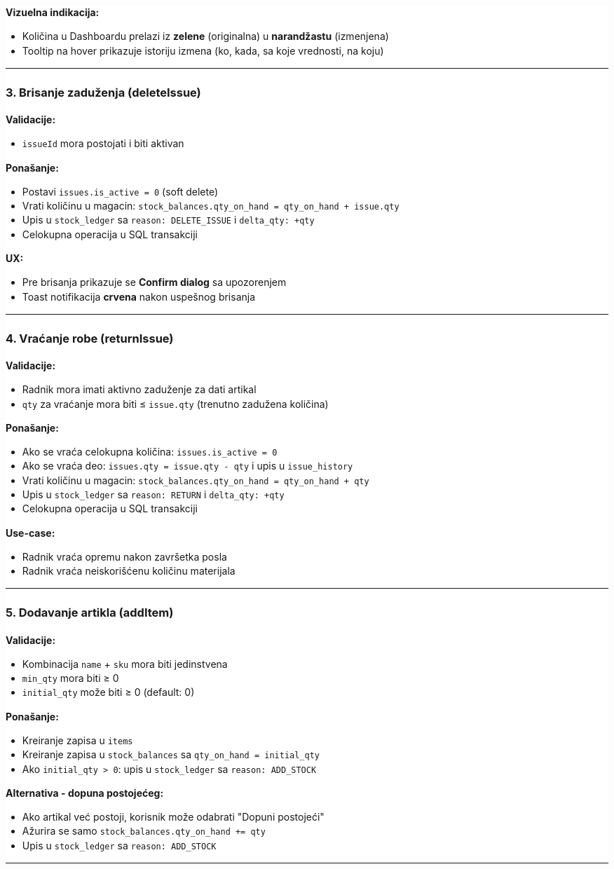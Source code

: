 **Vizuelna indikacija:**
- Količina u Dashboardu prelazi iz **zelene** (originalna) u **narandžastu** (izmenjena)
- Tooltip na hover prikazuje istoriju izmena (ko, kada, sa koje vrednosti, na koju)

---

### 3. Brisanje zaduženja (deleteIssue)

**Validacije:**
- `issueId` mora postojati i biti aktivan

**Ponašanje:**
- Postavi `issues.is_active = 0` (soft delete)
- Vrati količinu u magacin: `stock_balances.qty_on_hand = qty_on_hand + issue.qty`
- Upis u `stock_ledger` sa `reason: DELETE_ISSUE` i `delta_qty: +qty`
- Celokupna operacija u SQL transakciji

**UX:**
- Pre brisanja prikazuje se **Confirm dialog** sa upozorenjem
- Toast notifikacija **crvena** nakon uspešnog brisanja

---

### 4. Vraćanje robe (returnIssue)

**Validacije:**
- Radnik mora imati aktivno zaduženje za dati artikal
- `qty` za vraćanje mora biti ≤ `issue.qty` (trenutno zadužena količina)

**Ponašanje:**
- Ako se vraća celokupna količina: `issues.is_active = 0`
- Ako se vraća deo: `issues.qty = issue.qty - qty` i upis u `issue_history`
- Vrati količinu u magacin: `stock_balances.qty_on_hand = qty_on_hand + qty`
- Upis u `stock_ledger` sa `reason: RETURN` i `delta_qty: +qty`
- Celokupna operacija u SQL transakciji

**Use-case:**
- Radnik vraća opremu nakon završetka posla
- Radnik vraća neiskorišćenu količinu materijala

---

### 5. Dodavanje artikla (addItem)

**Validacije:**
- Kombinacija `name` + `sku` mora biti jedinstvena
- `min_qty` mora biti ≥ 0
- `initial_qty` može biti ≥ 0 (default: 0)

**Ponašanje:**
- Kreiranje zapisa u `items`
- Kreiranje zapisa u `stock_balances` sa `qty_on_hand = initial_qty`
- Ako `initial_qty > 0`: upis u `stock_ledger` sa `reason: ADD_STOCK`

**Alternativa - dopuna postojećeg:**
- Ako artikal već postoji, korisnik može odabrati "Dopuni postojeći"
- Ažurira se samo `stock_balances.qty_on_hand += qty`
- Upis u `stock_ledger` sa `reason: ADD_STOCK`

---